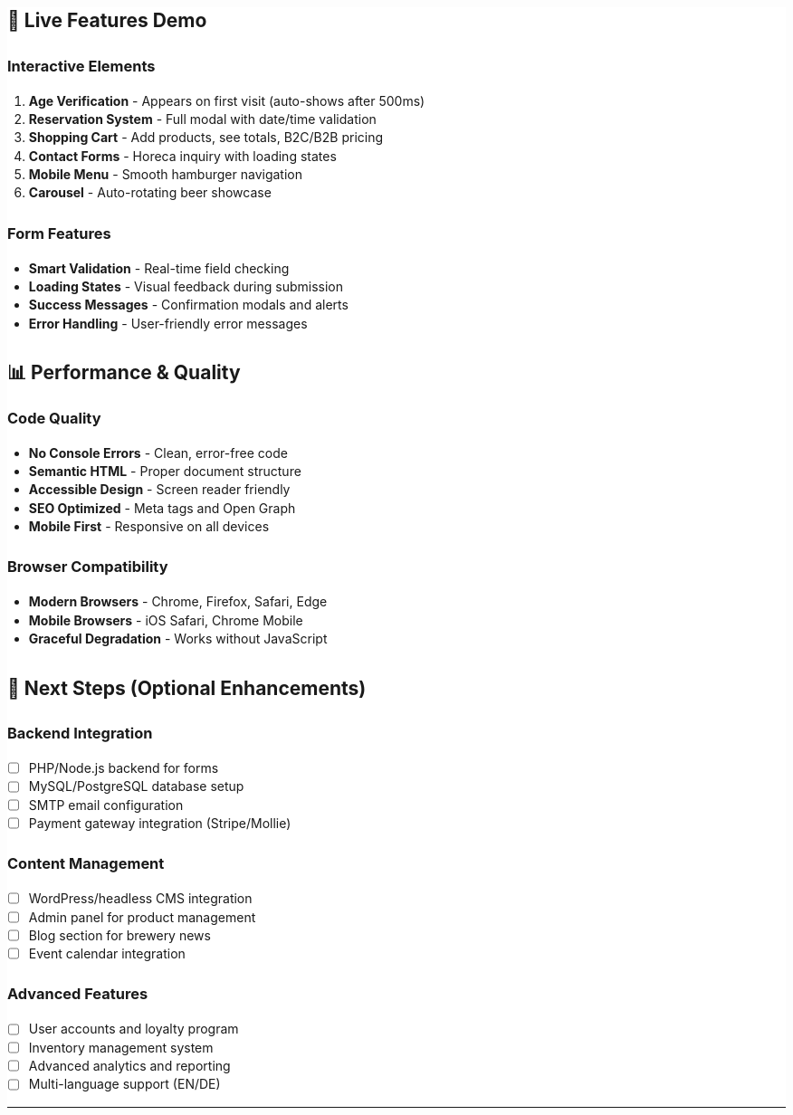 ## 🚀 Live Features Demo

### Interactive Elements
1. **Age Verification** - Appears on first visit (auto-shows after 500ms)
2. **Reservation System** - Full modal with date/time validation
3. **Shopping Cart** - Add products, see totals, B2C/B2B pricing
4. **Contact Forms** - Horeca inquiry with loading states
5. **Mobile Menu** - Smooth hamburger navigation
6. **Carousel** - Auto-rotating beer showcase

### Form Features
- **Smart Validation** - Real-time field checking
- **Loading States** - Visual feedback during submission
- **Success Messages** - Confirmation modals and alerts
- **Error Handling** - User-friendly error messages

## 📊 Performance & Quality

### Code Quality
- **No Console Errors** - Clean, error-free code
- **Semantic HTML** - Proper document structure
- **Accessible Design** - Screen reader friendly
- **SEO Optimized** - Meta tags and Open Graph
- **Mobile First** - Responsive on all devices

### Browser Compatibility
- **Modern Browsers** - Chrome, Firefox, Safari, Edge
- **Mobile Browsers** - iOS Safari, Chrome Mobile
- **Graceful Degradation** - Works without JavaScript

## 🎯 Next Steps (Optional Enhancements)

### Backend Integration
- [ ] PHP/Node.js backend for forms
- [ ] MySQL/PostgreSQL database setup
- [ ] SMTP email configuration
- [ ] Payment gateway integration (Stripe/Mollie)

### Content Management
- [ ] WordPress/headless CMS integration
- [ ] Admin panel for product management
- [ ] Blog section for brewery news
- [ ] Event calendar integration

### Advanced Features
- [ ] User accounts and loyalty program
- [ ] Inventory management system
- [ ] Advanced analytics and reporting
- [ ] Multi-language support (EN/DE)

---